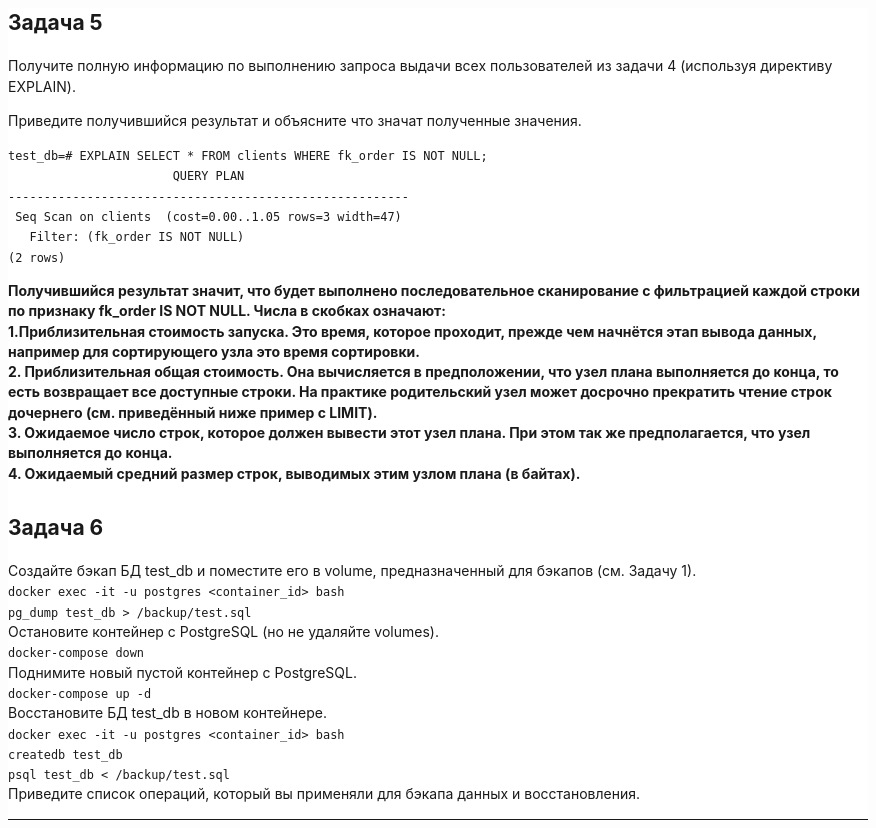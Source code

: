 ```
```
## Задача 5

Получите полную информацию по выполнению запроса выдачи всех пользователей из задачи 4 
(используя директиву EXPLAIN).

Приведите получившийся результат и объясните что значат полученные значения.

```
test_db=# EXPLAIN SELECT * FROM clients WHERE fk_order IS NOT NULL;
                       QUERY PLAN
--------------------------------------------------------
 Seq Scan on clients  (cost=0.00..1.05 rows=3 width=47)
   Filter: (fk_order IS NOT NULL)
(2 rows)
```  
<b>Получившийся результат значит, что будет выполнено последовательное сканирование с фильтрацией каждой строки по признаку fk_order IS NOT NULL. Числа в скобках означают:  
1.Приблизительная стоимость запуска. Это время, которое проходит, прежде чем начнётся этап вывода данных, например для сортирующего узла это время сортировки.  
2. Приблизительная общая стоимость. Она вычисляется в предположении, что узел плана выполняется до конца, то есть возвращает все доступные строки. На практике родительский узел может досрочно прекратить чтение строк дочернего (см. приведённый ниже пример с LIMIT).  
3. Ожидаемое число строк, которое должен вывести этот узел плана. При этом так же предполагается, что узел выполняется до конца.  
4. Ожидаемый средний размер строк, выводимых этим узлом плана (в байтах).  </b>

## Задача 6

Создайте бэкап БД test_db и поместите его в volume, предназначенный для бэкапов (см. Задачу 1).  
`docker exec -it -u postgres <container_id> bash`  
`pg_dump test_db > /backup/test.sql`  
Остановите контейнер с PostgreSQL (но не удаляйте volumes).  
`docker-compose down`  
Поднимите новый пустой контейнер с PostgreSQL.  
`docker-compose up -d`  
Восстановите БД test_db в новом контейнере.  
`docker exec -it -u postgres <container_id> bash`  
`createdb test_db`  
`psql test_db < /backup/test.sql`  
Приведите список операций, который вы применяли для бэкапа данных и восстановления. 

---
